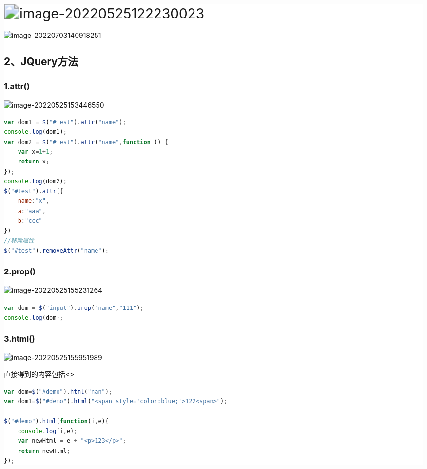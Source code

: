 <img src="https://tyangjian-1315233939.cos.ap-shanghai.myqcloud.com/qianduan/202210171154684.png" alt="image-20220525122230023" style="zoom: 200%;" />

![image-20220703140918251](https://tyangjian-1315233939.cos.ap-shanghai.myqcloud.com/qianduan/202210171144721.png)

## 2、JQuery方法

### 1.attr()

![image-20220525153446550](https://tyangjian-1315233939.cos.ap-shanghai.myqcloud.com/qianduan/202210171144842.png)

```js
var dom1 = $("#test").attr("name");
console.log(dom1);
var dom2 = $("#test").attr("name",function () {
    var x=1+1;
    return x;    
});
console.log(dom2);
$("#test").attr({
    name:"x",
    a:"aaa",
    b:"ccc"
})
//移除属性
$("#test").removeAttr("name");
```

### 2.prop()

![image-20220525155231264](https://tyangjian-1315233939.cos.ap-shanghai.myqcloud.com/qianduan/202210171144402.png)

```js
var dom = $("input").prop("name","111");
console.log(dom);
```

### 3.html()

![image-20220525155951989](https://tyangjian-1315233939.cos.ap-shanghai.myqcloud.com/qianduan/202210171144636.png)

直接得到的内容包括<>

```js
var dom=$("#demo").html("nan");
var dom1=$("#demo").html("<span style='color:blue;'>122<span>");

$("#demo").html(function(i,e){
    console.log(i,e);
    var newHtml = e + "<p>123</p>";
    return newHtml;
});
```
